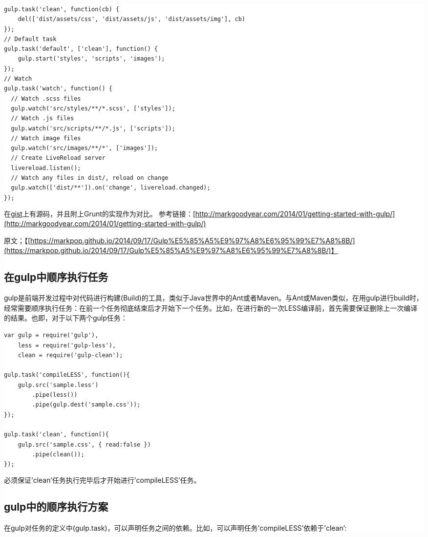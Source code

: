     gulp.task('clean', function(cb) {
        del(['dist/assets/css', 'dist/assets/js', 'dist/assets/img'], cb)
    });
    // Default task
    gulp.task('default', ['clean'], function() {
        gulp.start('styles', 'scripts', 'images');
    });
    // Watch
    gulp.task('watch', function() {
      // Watch .scss files
      gulp.watch('src/styles/**/*.scss', ['styles']);
      // Watch .js files
      gulp.watch('src/scripts/**/*.js', ['scripts']);
      // Watch image files
      gulp.watch('src/images/**/*', ['images']);
      // Create LiveReload server
      livereload.listen();
      // Watch any files in dist/, reload on change
      gulp.watch(['dist/**']).on('change', livereload.changed);
    });

在[gist](https://gist.github.com/markgoodyear/8497946#file-gruntfile-js)上有源码，并且附上Grunt的实现作为对比。
参考链接：[http://markgoodyear.com/2014/01/getting-started-with-gulp/](http://markgoodyear.com/2014/01/getting-started-with-gulp/)

原文；【[https://markpop.github.io/2014/09/17/Gulp%E5%85%A5%E9%97%A8%E6%95%99%E7%A8%8B/](https://markpop.github.io/2014/09/17/Gulp%E5%85%A5%E9%97%A8%E6%95%99%E7%A8%8B/)】

## 在gulp中顺序执行任务 

gulp是前端开发过程中对代码进行构建(Build)的工具，类似于Java世界中的Ant或者Maven。与Ant或Maven类似，在用gulp进行build时，经常需要顺序执行任务：在前一个任务彻底结束后才开始下一个任务。比如，在进行新的一次LESS编译前，首先需要保证删除上一次编译的结果。也即，对于以下两个gulp任务：

    var gulp = require('gulp'),
        less = require('gulp-less'),
        clean = require('gulp-clean');
    
    gulp.task('compileLESS', function(){
        gulp.src('sample.less')
            .pipe(less())
            .pipe(gulp.dest('sample.css'));
    });
    
    gulp.task('clean', function(){
        gulp.src('sample.css', { read:false })
            .pipe(clean());
    });

必须保证’clean’任务执行完毕后才开始进行’compileLESS’任务。

## gulp中的顺序执行方案

在gulp对任务的定义中(gulp.task)，可以声明任务之间的依赖。比如，可以声明任务’compileLESS’依赖于’clean’:
